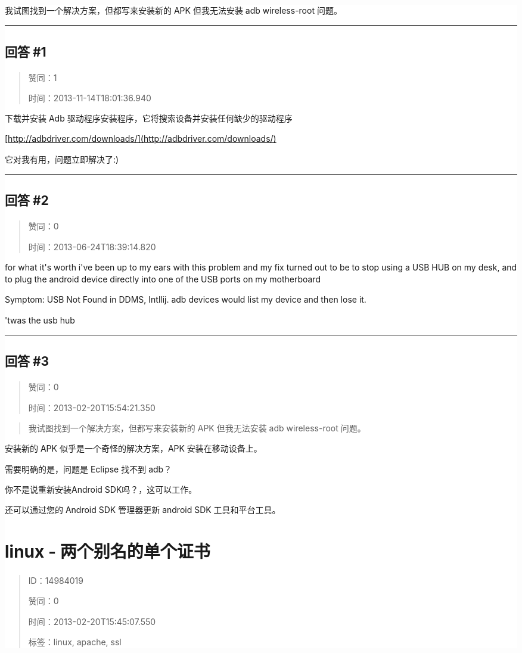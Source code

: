 我试图找到一个解决方案，但都写来安装新的 APK 但我无法安装 adb wireless-root 问题。

* * *

## 回答 #1

> 赞同：1
> 
> 时间：2013-11-14T18:01:36.940

下载并安装 Adb 驱动程序安装程序，它将搜索设备并安装任何缺少的驱动程序

[http://adbdriver.com/downloads/](http://adbdriver.com/downloads/)

它对我有用，问题立即解决了:)

* * *

## 回答 #2

> 赞同：0
> 
> 时间：2013-06-24T18:39:14.820

for what it's worth i've been up to my ears with this problem and my fix turned out to be to stop using a USB HUB on my desk, and to plug the android device directly into one of the USB ports on my motherboard

Symptom: USB Not Found in DDMS, Intllij.
adb devices would list my device and then lose it.

'twas the usb hub

* * *

## 回答 #3

> 赞同：0
> 
> 时间：2013-02-20T15:54:21.350

> 我试图找到一个解决方案，但都写来安装新的 APK 但我无法安装 adb wireless-root 问题。

安装新的 APK 似乎是一个奇怪的解决方案，APK 安装在移动设备上。

需要明确的是，问题是 Eclipse 找不到 adb？

你不是说重新安装Android SDK吗？，这可以工作。

还可以通过您的 Android SDK 管理器更新 android SDK 工具和平台工具。

# linux - 两个别名的单个证书

> ID：14984019
> 
> 赞同：0
> 
> 时间：2013-02-20T15:45:07.550
> 
> 标签：linux, apache, ssl
